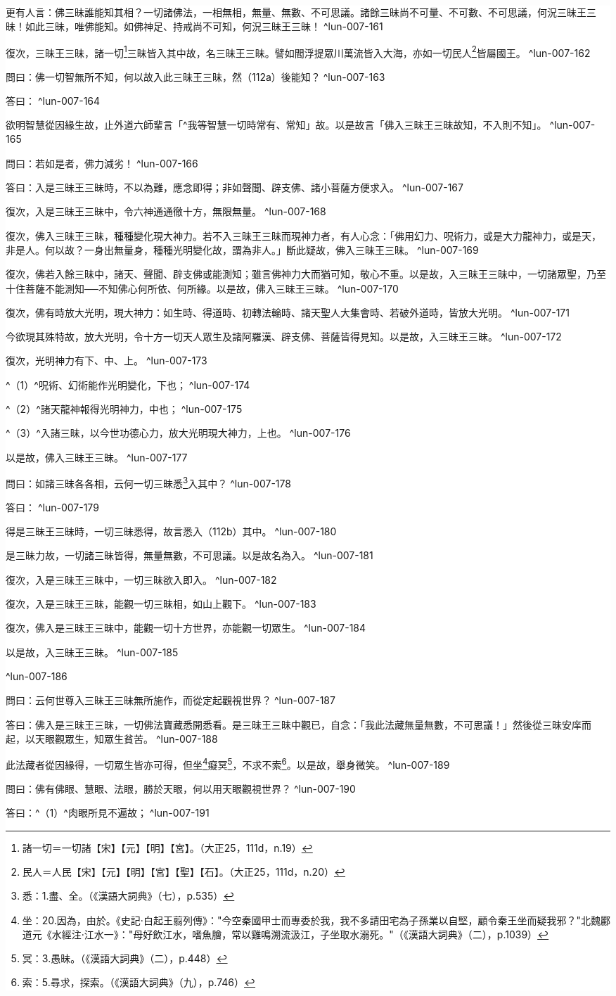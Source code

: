 更有人言：佛三昧誰能知其相？一切諸佛法，一相無相，無量、無數、不可思議。諸餘三昧尚不可量、不可數、不可思議，何況三昧王三昧！如此三昧，唯佛能知。如佛神足、持戒尚不可知，何況三昧王三昧！ ^lun-007-161

復次，三昧王三昧，諸一切[^66]三昧皆入其中故，名三昧王三昧。譬如閻浮提眾川萬流皆入大海，亦如一切民人[^67]皆屬國王。 ^lun-007-162

問曰：佛一切智無所不知，何以故入此三昧王三昧，然（112a）後能知？ ^lun-007-163

答曰： ^lun-007-164

欲明智慧從因緣生故，止外道六師輩言「^我等智慧一切時常有、常知」故。以是故言「佛入三昧王三昧故知，不入則不知」。 ^lun-007-165

問曰：若如是者，佛力減劣！ ^lun-007-166

答曰：入是三昧王三昧時，不以為難，應念即得；非如聲聞、辟支佛、諸小菩薩方便求入。 ^lun-007-167

復次，入是三昧王三昧中，令六神通通徹十方，無限無量。 ^lun-007-168

復次，佛入三昧王三昧，種種變化現大神力。若不入三昧王三昧而現神力者，有人心念：「佛用幻力、呪術力，或是大力龍神力，或是天，非是人。何以故？一身出無量身，種種光明變化故，謂為非人。」斷此疑故，佛入三昧王三昧。 ^lun-007-169

復次，佛若入餘三昧中，諸天、聲聞、辟支佛或能測知；雖言佛神力大而猶可知，敬心不重。以是故，入三昧王三昧中，一切諸眾聖，乃至十住菩薩不能測知──不知佛心何所依、何所緣。以是故，佛入三昧王三昧。 ^lun-007-170

復次，佛有時放大光明，現大神力：如生時、得道時、初轉法輪時、諸天聖人大集會時、若破外道時，皆放大光明。 ^lun-007-171

今欲現其殊特故，放大光明，令十方一切天人眾生及諸阿羅漢、辟支佛、菩薩皆得見知。以是故，入三昧王三昧。 ^lun-007-172

復次，光明神力有下、中、上。 ^lun-007-173

^（1）^呪術、幻術能作光明變化，下也； ^lun-007-174

^（2）^諸天龍神報得光明神力，中也； ^lun-007-175

^（3）^入諸三昧，以今世功德心力，放大光明現大神力，上也。 ^lun-007-176

以是故，佛入三昧王三昧。 ^lun-007-177

問曰：如諸三昧各各相，云何一切三昧悉[^69]入其中？ ^lun-007-178

答曰： ^lun-007-179

得是三昧王三昧時，一切三昧悉得，故言悉入（112b）其中。 ^lun-007-180

是三昧力故，一切諸三昧皆得，無量無數，不可思議。以是故名為入。 ^lun-007-181

復次，入是三昧王三昧中，一切三昧欲入即入。 ^lun-007-182

復次，入是三昧王三昧，能觀一切三昧相，如山上觀下。 ^lun-007-183

復次，佛入是三昧王三昧中，能觀一切十方世界，亦能觀一切眾生。 ^lun-007-184

以是故，入三昧王三昧。 ^lun-007-185

 ^lun-007-186

問曰：云何世尊入三昧王三昧無所施作，而從定起觀視世界？ ^lun-007-187

答曰：佛入是三昧王三昧，一切佛法寶藏悉開悉看。是三昧王三昧中觀已，自念：「我此法藏無量無數，不可思議！」然後從三昧安庠而起，以天眼觀眾生，知眾生貧苦。 ^lun-007-188

此法藏者從因緣得，一切眾生皆亦可得，但坐[^71]癡冥[^72]，不求不索[^73]。以是故，舉身微笑。 ^lun-007-189

問曰：佛有佛眼、慧眼、法眼，勝於天眼，何以用天眼觀視世界？ ^lun-007-190

答曰：^（1）^肉眼所見不遍故； ^lun-007-191


[^1]: 《放光般若經》卷1：「^願攝無數無量佛國。」（大正8，1a23-24）
[^2]: 菩薩發願，參見《大品般若經》卷17〈58
[^3]: 願為導御能有所成，行同願別得果不同，行須願資，願能增福。（印順法師，《大智度論筆記》〔C014〕p.208）
[^4]: （1）摽（ㄅㄧㄠ）：（三）3.通「標」。標志，標示。（《漢語大字典》（三），p.1944）
[^5]: 參見釋厚觀、郭忠生合編，〈《大智度論》之本文相互索引〉，《正觀》（6），p.26：《大智度論》卷7（大正25，108b14-27）。
[^6]: 參見釋厚觀、郭忠生合編，〈《大智度論》之本文相互索引〉，《正觀》（6），p.26：《摩訶般若波羅蜜經》卷11〈41
[^7]: 參見Lamotte（1944, p.407,
[^8]: 《放光般若經》卷1：「^無量諸佛所行三昧皆現在前。」（大正8，1a24-25）
[^9]: 念佛三昧：心眼見佛現前。（印順法師，《大智度論筆記》〔C002〕p.181）
[^10]: 念佛三昧：大小二乘不同。（印順法師，《大智度論筆記》〔C002〕p.181）
[^11]: 念佛三昧：1、念佛故，得入佛道中，2、念佛三昧能除三毒及先世罪，餘所不及，3、有大福德能度眾生，餘所不及，4、知恩重故，5、所尊重故，常念佛。（印順法師，《大智度論筆記》〔C002〕p.181）
[^12]: 我曹：我們。（《漢語大詞典》（五），p.212）
[^13]: 了：結束，了結。《廣雅‧釋詁四》：「了，訖也。」（《漢語大字典》（一），p.48）
[^14]: 《賢愚經》卷6〈29
[^15]: 參見釋厚觀、郭忠生合編，〈《大智度論》之本文相互索引〉，《正觀》（6），p.26：《大智度論》卷5（大正25，95c2-3、96b29-97a24）。
[^16]: 勸請諸佛：說法、住世。（印順法師，《大智度論筆記》〔C018〕p.217）
[^17]: 法＝必【元】【明】。（大正25，109d，n.9）《大正藏》原作「法」，今依【元】【明】作「必」。
[^18]: 錄：10.採取，採用。（《漢語大詞典》（十一），p.1342）
[^19]: 參見Lamotte（1944, p.418,
[^20]: 《大毘婆沙論》卷182：「^有說：彼時二人善根未熟，未堪聞法。所以者何？佛成道已，彼初一人若更經五十七日有餘命者應堪聞法。有說：五十六日。有說：四十九日。彼第二人若更經五十一日有餘命者應堪聞法。......由此非佛教化失時，世尊或時留自壽行待所化者，如待蘇跋達羅等，若能留他壽行無有是處。」（大正27，914a13-20）
[^21]: 《中論》卷3〈18
[^22]: 《中論》卷4〈27
[^23]: 十四難，又稱十四無記，參見《雜阿含經》卷34（962經）：
[^24]: 佛不答十四難：1、應置答故，2、無所益故，3、三種法（有為法、無為法、不可說法）已總攝故，4、外道常滅無是事故，5、顯現諸法如實有無故，6、如問石女兒為黑為白故。（參見《大智度論》卷26（大正25，253b-c），印順法師，《大智度論筆記》〔F012〕p.340）
[^25]: 清旦：清晨。（《漢語大詞典》（五），p.1297）
[^26]: 參見「普賢十願」，《大方廣佛華嚴經》卷40：「^爾時普賢菩薩摩訶薩稱歎如來勝功德已，告諸菩薩善財言：善男子！如來功德，假使十方一切諸佛經不可說不可說佛剎極微塵數劫相續演說，不可窮盡。若欲成就此功德門，應修十種廣大行願。何等為十？一者、禮敬諸佛，二者、稱讚如來，三者、廣修供養，四者、懺悔業障，五者、隨喜功德，六者、請轉法輪，七者、請佛住世，八者、常隨佛學，九者、恒順眾生，十者、普皆迴向。」（大正10，844b20-28）
[^27]: 斷常二見，有無二見，忍不忍三見，邊無邊等四見，身邊等五見。（印順法師，《大智度論筆記》〔C018〕p.217）
[^28]: 參見《長阿含經》卷14（21經）《梵動經》（大正1，88b-94a），《梵網六十二見經》（大正1，264a-270c）。
[^29]: 參見釋厚觀、郭忠生合編，〈《大智度論》之本文相互索引〉，《正觀》（6），p.26：《大智度論》卷9（大正25，124a），卷12（大正25，148b-149c），卷14（大正25，163c），卷15（大正25，170c），卷18（大正25，193a），卷18（大正25，193c），卷26（大正25，254a-b），卷28（大正25，266a），卷31（大正25，288b，289b），卷31（大正25，291c），卷40（大正25，349b-c），卷45（大正25，384c），卷70（大正25，546a28-547b），卷77（大正25，607b）。
[^30]: 《阿毘達磨大毘婆沙論》卷47：「^由隨眠故引起十纏：謂忿、嫉纏是瞋等流；覆纏，有說是貪等流，有餘師說是癡等流──應作是說：是二等流，或貪名利覆藏自罪，或由無知覆藏罪故；惛沈、睡眠及無愧纏是癡等流；掉舉與慳及無慚纏是貪等流；惡作纏是疑等流。」（大正27，245c24-29）
[^31]: 《俱舍論》卷19：「^煩惱睡位說名隨眠，於覺位中即名纏故。何名為睡？謂不現行種子隨逐。何名為覺？謂諸煩惱現起纏心。」（大正29，99a3-6）
[^32]: （1）《大毘婆沙論》卷50：「^九結，謂1、愛結，2、恚結，3、慢結，4、無明結，5、見結，6、取結，7、疑結，8、嫉結，9、慳結。」（大正27，258a3-4）
[^33]: 《阿毘曇毘婆沙論》卷26：「^問曰：此三漏體性是何？答曰：有百八種。欲漏有四十一種：欲愛有五種，恚有五種，慢有五種，見有十二種，疑有四種，纏有十種，此四十一種，是欲漏體。有漏有五十二種：愛有十種，慢有十種，疑有八種，見有二十四種，此五十二種，是有漏體。無明漏有十五種：欲界無明有五，色界無明有五，無色界無明有五，此十五種，是無明漏體。此百八種，是三漏體，亦名百八煩惱。」（大正28，189a18-26）
[^34]: 伯：1.長兄，兄弟中年最長者。（《漢語大詞典》（一），p.1261）
[^35]: 仲：2.次、第二。指兄弟或姐妹中排行第二者。古時兄弟姐妹排行常以伯（孟）、仲、叔、季為序。（《漢語大詞典》（一），p.1191）
[^36]: 季：1.兄弟姊妹排行最小的。（《漢語大詞典》（四），p.209）
[^37]: 《般舟三昧經》卷1：「^佛告颰陀和：我持是三女人以為喻，汝持是事為人說經，使解此慧，至不退轉地無上正真道。」（大正13，899a2-27）
[^38]: 三昧：能生因：禪定心調清淨智慧方便力故生。
[^39]: 《中阿含經》卷18《郁伽支羅經》：「^比丘！如此之定，去時、來時當善修習。住時、坐時、臥時、眠時、寤時、眠寤時亦當修習。復次，亦當修習有覺有觀定、無覺少觀定，修習無覺無觀定，亦當修習喜共俱定、樂共俱定、定共俱定，修習捨共俱定。」（大正1，544a11-15）
[^40]: 如先說「菩薩三昧」，參見《大智度論》卷5（大正25，96c-97a）。
[^41]: 參見Lamotte（1944, p.428,
[^42]: （諸菩薩如是等無量功德成就者）＋是【宋】【元】【明】【宮】。（大正25，110d，n.24）
[^43]: 妙德菩薩＝文殊尸利【石】。（大正25，134d，n.15）
[^44]: 參見Lamotte（1944, p.428,
[^45]: 遍吉：普賢菩薩。印順法師，《初期大乘佛教之起源與開展》，p.465：「^三曼陀跋陀羅，或譯為普賢，遍吉。」
[^46]: 《般舟三昧經》（一卷本）（大正13，898a27-b3），《般舟三昧經》卷上（大正13，904b3-15）。
[^47]: 參見Lamotte（1944, p.430,
[^48]: 紹：1.承繼。《漢書‧敘傳下》："漢紹堯運，以建帝業。"（《漢語大詞典》（九），p.799）
[^49]: 卷第九首【聖】，（（大智...四））十三字＝（（大智度論釋初品中放光第十四））十三字【宋】【宮】，但第十三字四字宮本闕，（（釋初品中三昧））六字【明】，（（大智度初品中放光品第十））十一字【聖】，（（釋初品中放光品第十））九字【石】，〔大智...四〕十三字－【元】。（大正25，111d，n.6）
[^50]: 敷（ㄈㄨ）：3.鋪開，擴展。《書‧顧命》："牖間南向，敷重篾席。"《穆天子傳》卷六："敷筵席，設几。"郭璞注："敷猶鋪也。"（《漢語大詞典》（五），p.503）
[^51]: 適：9.悅樂，滿足。《詩‧衛風‧伯兮》："豈無膏沫？誰適為容！"馬瑞辰通釋："《一切經音義》卷六引《三蒼》：'適，悅也。'此適字，正當訓悅。女為悅己者容，夫不在，故曰'誰適為容'，即言誰悅為容也。"余冠英注："適，悅也。（《漢語大詞典》（十），p.1160）
[^52]: 是＝此【宋】【元】【明】【宮】【聖】【石】。（大正25，111d，n.11）
[^53]: 《大毘婆沙論》卷39：「^問：諸威儀中皆得修善，何故但說結加趺坐？答：此是賢聖常威儀故。謂過去未來過殑伽沙數量諸佛及佛弟子，皆住此威儀而入定故。復次，如是威儀順善品故。謂若行住身速疲勞，若倚臥時便增惛睡，唯結加坐無斯過失，故能修習殊勝善品。」（大正27，204b3-9）
[^54]: 蟠（^ㄆㄢˊ）：1.盤曲，盤結。漢揚雄《法言‧問神》："龍蟠于泥，蚖其肆矣。"（《漢語大詞典》（八），p.971）
[^55]: 荷（^ㄏㄜˋ）：1.肩負，扛。《逸周書‧克殷》："及期，百夫荷素質之旗于王前。"南朝梁沈約《齊故安陸昭王碑文》："挈妻荷子，負戴成群。"（《漢語大詞典》（九），p.418）
[^56]: 《雜阿含經》卷35（977經）：「^彼自害者，或拔髮、或拔鬚，或常立舉手，或蹲地，或臥灰土中，或臥棘刺上，或臥杵上、或板上，或牛屎塗地而臥其上，或臥水中，或日三洗浴，或一足而立身隨日轉──如是眾苦精勤有行。尸婆！是名自害。他害者，或為他手石、刀、杖等種種害身，是名他害。」（大正2，252c23-29）
[^57]: 狂狷（^ㄐㄩㄢˋ）：2.狂妄褊急，4.放縱，不遵禮法。北魏酈道元《水經注‧江水三》："﹝禰衡﹞恃才倜儻，肆狂狷于無妄之世。"（《漢語大詞典》（五），p.18）
[^58]: 三昧王三昧：釋名。何定攝：或言四禪、或言唯佛能知。何故入：明智慧從緣生故，令六通無限故，欲現大神力故，非諸凡聖所知故，欲放光令見故。能觀十方世界眾生故。徧緣一切法。十住猶尚不知。諸三昧悉入其中：得此一切得入，此欲入即入，能觀諸三昧。（印順法師，《大智度論筆記》〔A057〕p.96）
[^59]: 差降：按等第遞降。《唐律疏議‧名例三‧除名比徒三年》："除名、免官、免所居官，罪有差降，故量輕重節級比徒。"（《漢語大詞典》（二），p.976）
[^60]: 第四禪殊勝：佛於中見道，得佛道，捨壽，起入無餘。此中有八生住處、背捨、勝處、一切入。無遮禪法。無三患。（印順法師，《大智度論筆記》〔A057〕p.96）
[^62]:  四禪八生處：謂無雲天、福生天、廣果天、五淨居天。
[^63]: 八背捨（八解脫）中的第三淨背捨，八勝處中的後四勝處──內無色想觀青、黃、赤、白勝處，十一切入（十遍處）中的前八遍處（地、水、火、風、青、黃、赤、白一切入）都相當於第四禪。
[^64]: 遮禪法：欲、覺觀、喜、樂。（印順法師，《大智度論筆記》〔A057〕p.97）
[^65]: 《長阿含經》卷21〈9
[^66]: 諸一切＝一切諸【宋】【元】【明】【宮】。（大正25，111d，n.19）
[^67]: 民人＝人民【宋】【元】【明】【宮】【聖】【石】。（大正25，111d，n.20）
[^68]: 諸三昧悉入其中：得此一切得入，此欲入即入，能觀諸三昧。（印順法師，《大智度論筆記》〔A057〕p.96）
[^69]: 悉：1.盡、全。（《漢語大詞典》（七），p.535）
[^70]: 庠（^ㄒㄧㄤˊ）：3.通「詳」。安詳。《因果經》：無苦無惱，安庠而起。（《漢語大詞典》（三），p.1230）
[^71]: 坐：20.因為，由於。《史記‧白起王翦列傳》："今空秦國甲士而專委於我，我不多請田宅為子孫業以自堅，顧令秦王坐而疑我邪？"北魏酈道元《水經注‧江水一》："母好飲江水，嗜魚膾，常以雞鳴溯流汲江，子坐取水溺死。"（《漢語大詞典》（二），p.1039）
[^72]: 冥：3.愚昧。（《漢語大詞典》（二），p.448）
[^73]: 索：5.尋求，探索。（《漢語大詞典》（九），p.746）
[^74]: （1）五眼，參見《大智度論》卷33（大正25，305c17-306a8），卷39（大正25，347a6-351b1）。
[^75]: 遍：1.普遍，全部。（《漢語大詞典》（十），p.1101）
[^76]: 舉：45.皆，全。【用法舉例】（1）舉世：全世界；普天下。《莊子‧逍遙游》："舉世譽之而不加勸，舉世非之而不加沮。"（2）舉坐：亦作"舉座"，猶滿座，指全體在座者。南朝宋劉義慶《世說新語‧黜免》："桓公坐有參軍椅，烝薤，不時解，共食者又不助，而椅終不放，舉坐皆笑。"（《漢語大詞典》（八），p.1291）
[^77]: 致：10.求取，獲得。《論語‧子張》："百工居肆以成其事，君子學以致其道。2、通"至"。達到。《禮記‧玉藻》："君賜，稽首據掌致諸地。"陳澔集說："致，至也。頭及手俱至地也。"（《漢語大詞典》（八），p.792）
[^78]: 出處待考。
[^79]: 參見《妙法蓮華經》卷1：「^若人散亂心，入於塔廟中；一稱南無佛，皆已成佛道。」（大正9，9a24-25）
[^80]: 笑有七緣。（印順法師，《大智度論筆記》〔J013〕p.503）
[^81]: 《般若經》中八現神力：一、出身分光（《大智度論》卷7（大正25，113a9-114b19）），二、出毛孔光（卷7（大正25，114b20-c1）），三、示丈光相（卷8（大正25，114c11-115a3）），四、現舌相光（卷8（大正25，115a4-116c6）），五、地六震動（卷8（大正25，116c7-121b12）），六、現尊特身（卷9（大正25，121b21-122b16）），七、示現常身（卷9（大正25，122b17-123c10）），八、放光令見（卷9（大正25，123c11-124a9））。（印順法師，《大智度論筆記》〔A003〕p.6）
[^82]: 【經】之前行明本有〈釋初品中放光〉六字品題，〔【經】〕－【宋】【宮】。（大正25，113d，n.2）
[^83]: 參見《大智度論》卷7：「^佛種種方便，光明神德，欲教化一切眾生令心調柔，然後能信受般若波羅蜜，以是故因笑放光。」（大正25，112c24-26）
[^84]: 《翻梵語》卷7：「^迦羅求羅蟲（應云：迦羅咎那，譯曰：迦羅者，黑谷；那者，木虫）。」（大正54，1032c10-11）
[^85]: 𨄔（^ㄕㄨㄢˋ）：同"腨"。脛骨後肉。俗稱"腿肚子"。（《漢語大字典》（六），p.3733）
[^86]: 髀（^ㄅㄧˋ）：2.指股部，大腿。（《漢語大詞典》（十二），p.408）
[^87]: 八勝處：1、內有色想觀外色少，2、內有色想觀外色多，3、內無色想觀外色少，4、內無色想觀外色多，5、內無色想觀外色青，6、內無色想觀外色黃，7、內無色想觀外色赤，8、內無色想觀外色白。八勝處中似未明言「火勝處」。
[^88]: 火一切入即十遍處中之第三火遍處，相當於第四禪。
[^89]: 日珠：指太陽。唐皇甫湜《出世篇》："西摩月鏡，東弄日珠。"（《漢語大詞典》（五），p.546）
[^90]: 遣：2.發送。《左傳‧僖公二十三年》："姜與子犯謀，醉而遣之。"（《漢語大詞典》（十），p.1135）
[^91]: 印順法師，《大智度論》（標點本），p.278校勘：「^依論意，此經文應接前段。」
[^92]: 參見Lamotte（1944, p.447,
[^93]: 衢陀尼：又作瞿陀尼，又稱西牛貨洲。
[^94]: 欝怛羅越：又作欝單越，又稱北俱盧洲。
[^95]: 弗婆提：又作毘提訶洲，又稱東勝身洲。
[^96]: 周利：梵語cūḍika，小。小千世界：sāhasracūḍikalokadhātu。
[^97]: 《起世因本經》卷1：「^一切世間各隨業力現成此世。諸比丘！如此小千世界，猶如周羅（周羅者隋言髻也，外國人頂上結少許長髮為髻），名千世界。諸比丘！爾所周羅一千世界，是名第二中千世界。諸比丘！如一第二中千世界，爾所中千一千世界，是名三千大千世界。諸比丘！此三千大千世界，一時轉合，一時轉合已而還復散，一時轉散已而復還合，一時轉合已而安住。如是世界周匝轉燒，名為敗壞。」（大正1，365c7-15）
[^98]: 大、小劫破：大：水火風，小：刀病飢。（印順法師，《大智度論筆記》〔A056〕p.93）
[^99]: 《中阿含經》卷9（36經）《地動經》：「^有三因緣令地大動：地大動時，四面大風起，四方彗星出，屋舍牆壁皆崩壞盡。云何為三？阿難！此地止水上，水止風上，風依於空。阿難！有時空中大風起，風起則水擾，水擾則地動，是謂第一因緣令地大動。」（大正1，477c8-13）
[^100]: 大千住處：空風水地。二天地居，四天空居。（印順法師，《大智度論筆記》〔A056〕p.93）
[^101]: 《增壹阿含經》卷21（9經）：「^世尊告諸比丘：今有四大河水從阿耨達泉出。云何為四？所謂恒伽、新頭、婆叉、私陀。」（大正2，658b27-29）
[^102]: 參見《方廣大莊嚴經》卷5：「^又尊昔為奢摩仙，人來問樹有幾葉；善知多少而酬答，其人不信天來證。」（大正3，566b10-11）
[^103]: 參見釋厚觀、郭忠生合編，〈《大智度論》之本文相互索引〉，《正觀》（6），p.27：《大智度論》卷7（大正25，112c10-113a8）。